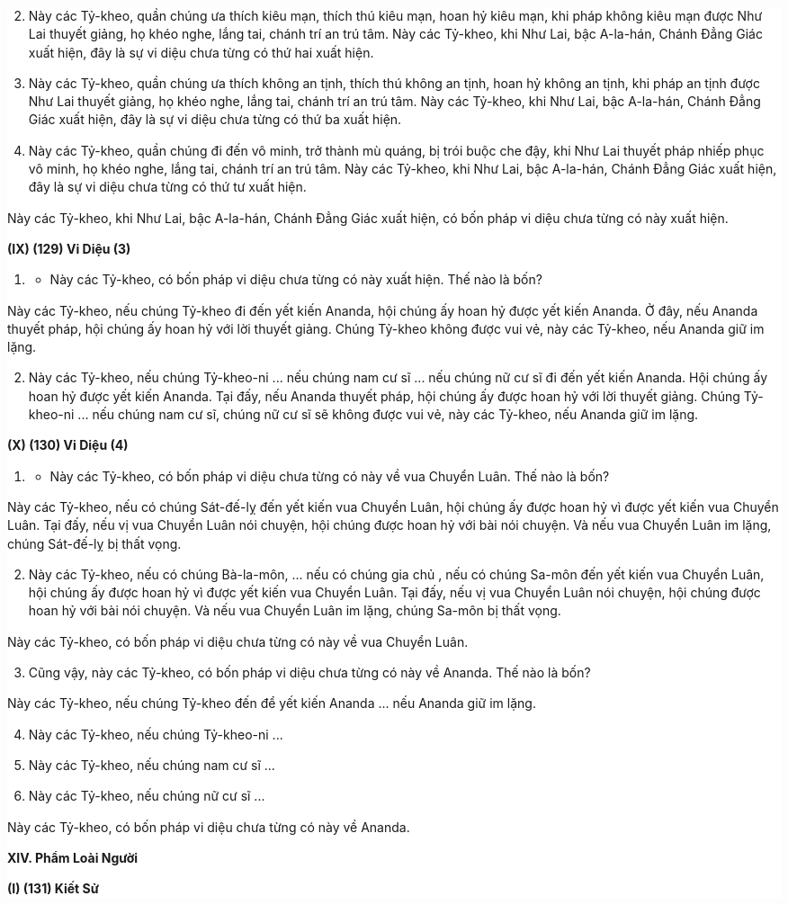 2. Này các Tỷ-kheo, quần chúng ưa thích kiêu mạn, thích thú kiêu mạn, hoan hỷ kiêu mạn, khi pháp không kiêu mạn được Như Lai thuyết giảng, họ khéo nghe, lắng tai, chánh trí an trú tâm. Này các Tỷ-kheo, khi Như Lai, bậc A-la-hán, Chánh Ðẳng Giác xuất hiện, đây là sự vi diệu chưa từng có thứ hai xuất hiện.

3. Này các Tỷ-kheo, quần chúng ưa thích không an tịnh, thích thú không an tịnh, hoan hỷ không an tịnh, khi pháp an tịnh được Như Lai thuyết giảng, họ khéo nghe, lắng tai, chánh trí an trú tâm. Này các Tỷ-kheo, khi Như Lai, bậc A-la-hán, Chánh Ðẳng Giác xuất hiện, đây là sự vi diệu chưa từng có thứ ba xuất hiện.

4. Này các Tỷ-kheo, quần chúng đi đến vô minh, trở thành mù quáng, bị trói buộc che đậy, khi Như Lai thuyết pháp nhiếp phục vô minh, họ khéo nghe, lắng tai, chánh trí an trú tâm. Này các Tỷ-kheo, khi Như Lai, bậc A-la-hán, Chánh Ðẳng Giác xuất hiện, đây là sự vi diệu chưa từng có thứ tư xuất hiện.

Này các Tỷ-kheo, khi Như Lai, bậc A-la-hán, Chánh Ðẳng Giác xuất hiện, có bốn pháp vi diệu chưa từng có này xuất hiện.

**(IX) (129) Vi Diệu (3)**

1. - Này các Tỷ-kheo, có bốn pháp vi diệu chưa từng có này xuất hiện. Thế nào là bốn?

Này các Tỷ-kheo, nếu chúng Tỷ-kheo đi đến yết kiến Ananda, hội chúng ấy hoan hỷ được yết kiến Ananda. Ở đây, nếu Ananda thuyết pháp, hội chúng ấy hoan hỷ với lời thuyết giảng. Chúng Tỷ-kheo không được vui vẻ, này các Tỷ-kheo, nếu Ananda giữ im lặng.

2. Này các Tỷ-kheo, nếu chúng Tỷ-kheo-ni ... nếu chúng nam cư sĩ ... nếu chúng nữ cư sĩ đi đến yết kiến Ananda. Hội chúng ấy hoan hỷ được yết kiến Ananda. Tại đấy, nếu Ananda thuyết pháp, hội chúng ấy được hoan hỷ với lời thuyết giảng. Chúng Tỷ-kheo-ni ... nếu chúng nam cư sĩ, chúng nữ cư sĩ sẽ không được vui vẻ, này các Tỷ-kheo, nếu Ananda giữ im lặng.

**(X) (130) Vi Diệu (4)**

1. - Này các Tỷ-kheo, có bốn pháp vi diệu chưa từng có này về vua Chuyển Luân. Thế nào là bốn?

Này các Tỷ-kheo, nếu có chúng Sát-đế-lỵ đến yết kiến vua Chuyển Luân, hội chúng ấy được hoan hỷ vì được yết kiến vua Chuyển Luân. Tại đấy, nếu vị vua Chuyển Luân nói chuyện, hội chúng được hoan hỷ với bài nói chuyện. Và nếu vua Chuyển Luân im lặng, chúng Sát-đế-lỵ bị thất vọng.

2. Này các Tỷ-kheo, nếu có chúng Bà-la-môn, ... nếu có chúng gia chủ , nếu có chúng Sa-môn đến yết kiến vua Chuyển Luân, hội chúng ấy được hoan hỷ vì được yết kiến vua Chuyển Luân. Tại đấy, nếu vị vua Chuyển Luân nói chuyện, hội chúng được hoan hỷ với bài nói chuyện. Và nếu vua Chuyển Luân im lặng, chúng Sa-môn bị thất vọng.

Này các Tỷ-kheo, có bốn pháp vi diệu chưa từng có này về vua Chuyển Luân.

3. Cũng vậy, này các Tỷ-kheo, có bốn pháp vi diệu chưa từng có này về Ananda. Thế nào là bốn?

Này các Tỷ-kheo, nếu chúng Tỷ-kheo đến để yết kiến Ananda ... nếu Ananda giữ im lặng.

4. Này các Tỷ-kheo, nếu chúng Tỷ-kheo-ni ...

5. Này các Tỷ-kheo, nếu chúng nam cư sĩ ...

6. Này các Tỷ-kheo, nếu chúng nữ cư sĩ ...

Này các Tỷ-kheo, có bốn pháp vi diệu chưa từng có này về Ananda.

**XIV. Phẩm Loài Người**

**(I) (131) Kiết Sử**
